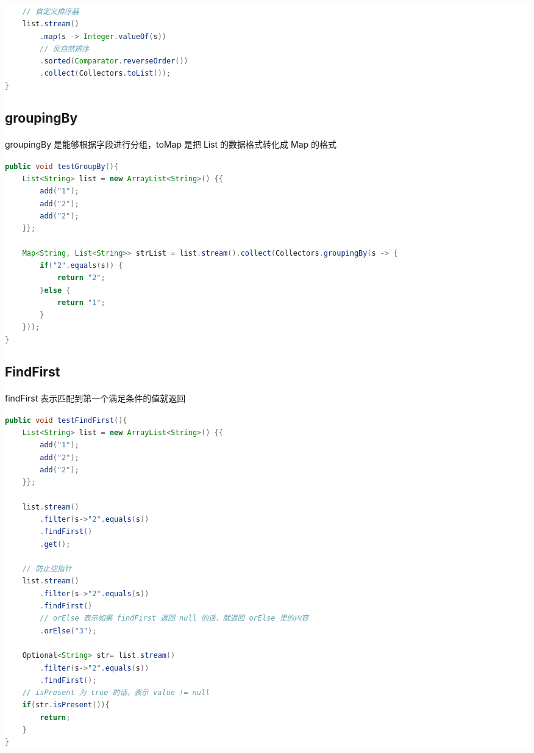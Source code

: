 ```java
    // 自定义排序器
    list.stream()
        .map(s -> Integer.valueOf(s))
        // 反自然排序
        .sorted(Comparator.reverseOrder())
        .collect(Collectors.toList());
}
```
<a name="kdcMT"></a>
## groupingBy
groupingBy 是能够根据字段进行分组，toMap 是把 List 的数据格式转化成 Map 的格式
```java
public void testGroupBy(){
    List<String> list = new ArrayList<String>() {{
        add("1");
        add("2");
        add("2");
    }};

    Map<String, List<String>> strList = list.stream().collect(Collectors.groupingBy(s -> {
        if("2".equals(s)) {
            return "2";
        }else {
            return "1";
        }
    }));
}
```
<a name="tS3uF"></a>
## FindFirst
findFirst 表示匹配到第一个满足条件的值就返回
```java
public void testFindFirst(){
    List<String> list = new ArrayList<String>() {{
        add("1");
        add("2");
        add("2");
    }};

    list.stream()
        .filter(s->"2".equals(s))
        .findFirst()
        .get();

    // 防止空指针
    list.stream()
        .filter(s->"2".equals(s))
        .findFirst()
        // orElse 表示如果 findFirst 返回 null 的话，就返回 orElse 里的内容
        .orElse("3");

    Optional<String> str= list.stream()
        .filter(s->"2".equals(s))
        .findFirst();
    // isPresent 为 true 的话，表示 value != null
    if(str.isPresent()){
        return;
    }
}
```
<a name="JRV9z"></a>